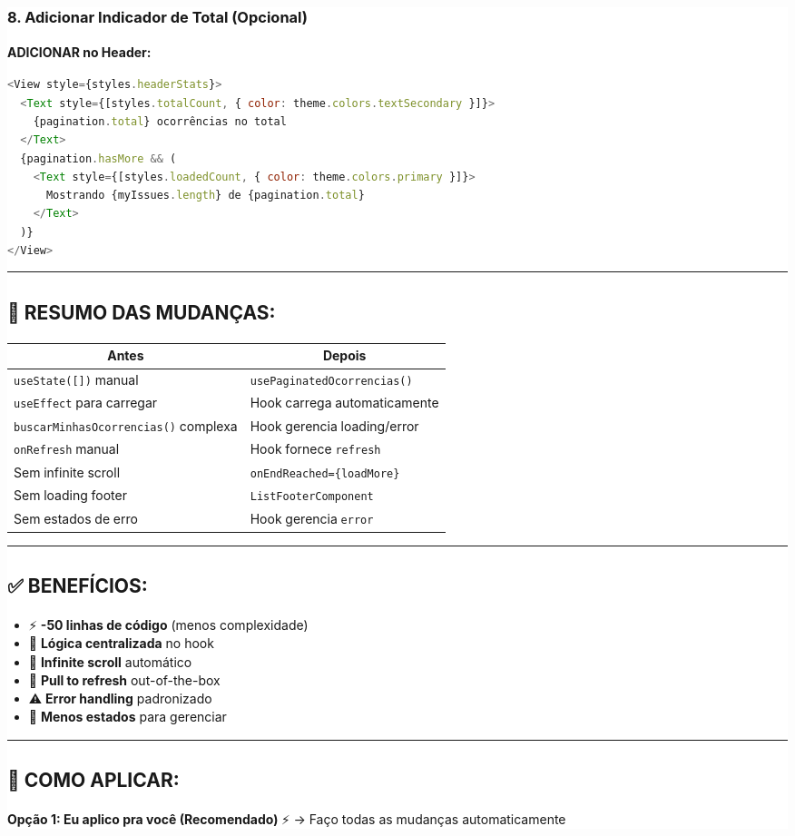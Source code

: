 
### **8. Adicionar Indicador de Total (Opcional)**

**ADICIONAR no Header:**
```javascript
<View style={styles.headerStats}>
  <Text style={[styles.totalCount, { color: theme.colors.textSecondary }]}>
    {pagination.total} ocorrências no total
  </Text>
  {pagination.hasMore && (
    <Text style={[styles.loadedCount, { color: theme.colors.primary }]}>
      Mostrando {myIssues.length} de {pagination.total}
    </Text>
  )}
</View>
```

---

## 🎯 **RESUMO DAS MUDANÇAS:**

| Antes | Depois |
|-------|--------|
| `useState([])` manual | `usePaginatedOcorrencias()` |
| `useEffect` para carregar | Hook carrega automaticamente |
| `buscarMinhasOcorrencias()` complexa | Hook gerencia loading/error |
| `onRefresh` manual | Hook fornece `refresh` |
| Sem infinite scroll | `onEndReached={loadMore}` |
| Sem loading footer | `ListFooterComponent` |
| Sem estados de erro | Hook gerencia `error` |

---

## ✅ **BENEFÍCIOS:**

- ⚡ **-50 linhas de código** (menos complexidade)
- 🎯 **Lógica centralizada** no hook
- 🔄 **Infinite scroll** automático
- 📱 **Pull to refresh** out-of-the-box
- ⚠️ **Error handling** padronizado
- 💾 **Menos estados** para gerenciar

---

## 🚀 **COMO APLICAR:**

**Opção 1: Eu aplico pra você (Recomendado)** ⚡
→ Faço todas as mudanças automaticamente
